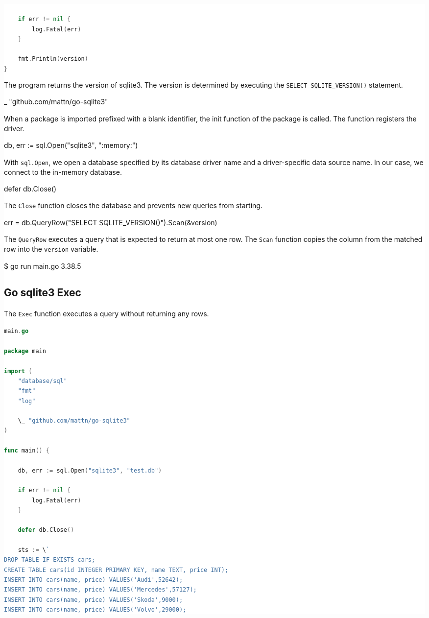 ```go

    if err != nil {
        log.Fatal(err)
    }

    fmt.Println(version)
}
```

The program returns the version of sqlite3. The version is determined by executing the `SELECT SQLITE_VERSION()` statement.

\_ "github.com/mattn/go-sqlite3"

When a package is imported prefixed with a blank identifier, the init function of the package is called. The function registers the driver.

db, err := sql.Open("sqlite3", ":memory:")

With `sql.Open`, we open a database specified by its database driver name and a driver-specific data source name. In our case, we connect to the in-memory database.

defer db.Close()

The `Close` function closes the database and prevents new queries from starting.

err = db.QueryRow("SELECT SQLITE\_VERSION()").Scan(&version)

The `QueryRow` executes a query that is expected to return at most one row. The `Scan` function copies the column from the matched row into the `version` variable.

$ go run main.go
3.38.5

## Go sqlite3 Exec

The `Exec` function executes a query without returning any rows.
```go
main.go

package main

import (
    "database/sql"
    "fmt"
    "log"

    \_ "github.com/mattn/go-sqlite3"
)

func main() {

    db, err := sql.Open("sqlite3", "test.db")

    if err != nil {
        log.Fatal(err)
    }

    defer db.Close()

    sts := \`
DROP TABLE IF EXISTS cars;
CREATE TABLE cars(id INTEGER PRIMARY KEY, name TEXT, price INT);
INSERT INTO cars(name, price) VALUES('Audi',52642);
INSERT INTO cars(name, price) VALUES('Mercedes',57127);
INSERT INTO cars(name, price) VALUES('Skoda',9000);
INSERT INTO cars(name, price) VALUES('Volvo',29000);
```